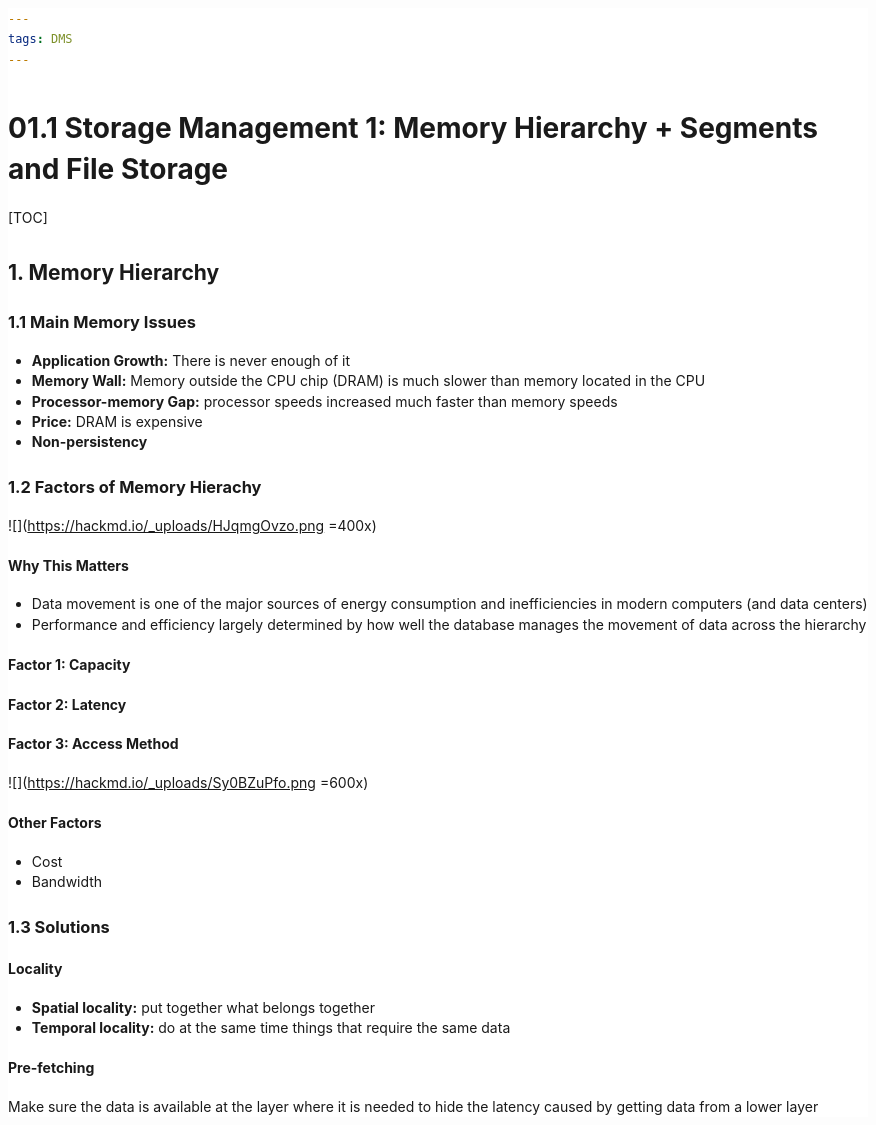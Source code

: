 ```yaml
---
tags: DMS
---
```


# 01.1 Storage Management 1: Memory Hierarchy + Segments and File Storage
[TOC]

## 1. Memory Hierarchy
### 1.1 Main Memory Issues
- **Application Growth:** There is never enough of it
- **Memory Wall:** Memory outside the CPU chip (DRAM) is much slower than memory located in the CPU
- **Processor-memory Gap:** processor speeds increased much faster than memory speeds
- **Price:** DRAM is expensive
- **Non-persistency**

### 1.2 Factors of Memory Hierachy
![](https://hackmd.io/_uploads/HJqmgOvzo.png =400x)

#### Why This Matters
- Data movement is one of the major sources of energy consumption and inefficiencies in modern computers (and data centers)
- Performance and efficiency largely determined by how well the database manages the movement of data across the hierarchy

#### Factor 1: Capacity

#### Factor 2: Latency

#### Factor 3: Access Method
![](https://hackmd.io/_uploads/Sy0BZuPfo.png =600x)

#### Other Factors
- Cost
- Bandwidth

### 1.3 Solutions
#### Locality
- **Spatial locality:** put together what belongs together
- **Temporal locality:** do at the same time things that require the same data

#### Pre-fetching
Make sure the data is available at the layer where it is needed to hide the latency caused by getting data from a lower layer
